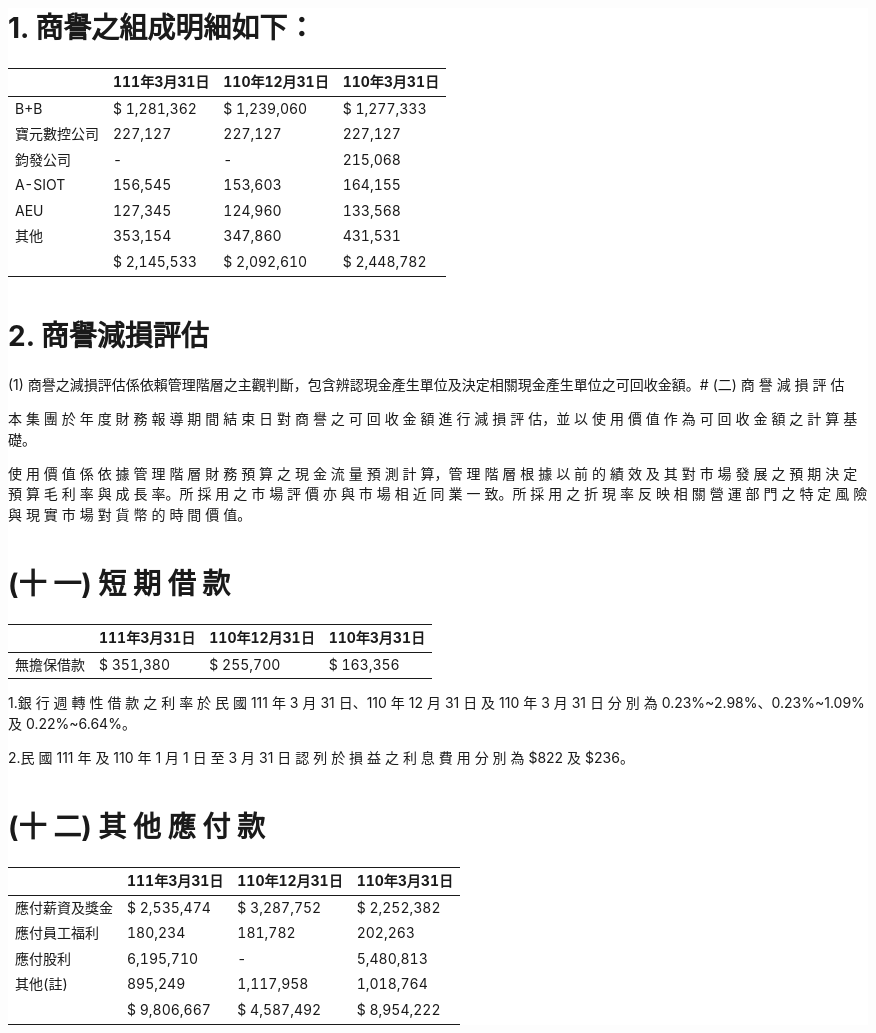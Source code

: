 # 1. 商譽之組成明細如下：

| |111年3月31日|110年12月31日|110年3月31日|
|---|---|---|---|
|B+B|$ 1,281,362|$ 1,239,060|$ 1,277,333|
|寶元數控公司|227,127|227,127|227,127|
|鈞發公司|-|-|215,068|
|A-SIOT|156,545|153,603|164,155|
|AEU|127,345|124,960|133,568|
|其他|353,154|347,860|431,531|
| |$ 2,145,533|$ 2,092,610|$ 2,448,782|

# 2. 商譽減損評估

(1) 商譽之減損評估係依賴管理階層之主觀判斷，包含辨認現金產生單位及決定相關現金產生單位之可回收金額。# (二) 商 譽 減 損 評 估

本 集 團 於 年 度 財 務 報 導 期 間 結 束 日 對 商 譽 之 可 回 收 金 額 進 行 減 損 評 估，並 以 使 用 價 值 作 為 可 回 收 金 額 之 計 算 基 礎。

使 用 價 值 係 依 據 管 理 階 層 財 務 預 算 之 現 金 流 量 預 測 計 算，管 理 階 層 根 據 以 前 的 績 效 及 其 對 市 場 發 展 之 預 期 決 定 預 算 毛 利 率 與 成 長 率。所 採 用 之 市 場 評 價 亦 與 市 場 相 近 同 業 一 致。所 採 用 之 折 現 率 反 映 相 關 營 運 部 門 之 特 定 風 險 與 現 實 市 場 對 貨 幣 的 時 間 價 值。

# (十 一) 短 期 借 款

| |111年3月31日|110年12月31日|110年3月31日|
|---|---|---|---|
|無擔保借款|$ 351,380|$ 255,700|$ 163,356|

1.銀 行 週 轉 性 借 款 之 利 率 於 民 國 111 年 3 月 31 日、110 年 12 月 31 日 及 110 年 3 月 31 日 分 別 為 0.23%~2.98%、0.23%~1.09% 及 0.22%~6.64%。

2.民 國 111 年 及 110 年 1 月 1 日 至 3 月 31 日 認 列 於 損 益 之 利 息 費 用 分 別 為 $822 及 $236。

# (十 二) 其 他 應 付 款

| |111年3月31日|110年12月31日|110年3月31日|
|---|---|---|---|
|應付薪資及獎金|$ 2,535,474|$ 3,287,752|$ 2,252,382|
|應付員工福利|180,234|181,782|202,263|
|應付股利|6,195,710|-|5,480,813|
|其他(註)|895,249|1,117,958|1,018,764|
| |$ 9,806,667|$ 4,587,492|$ 8,954,222|
